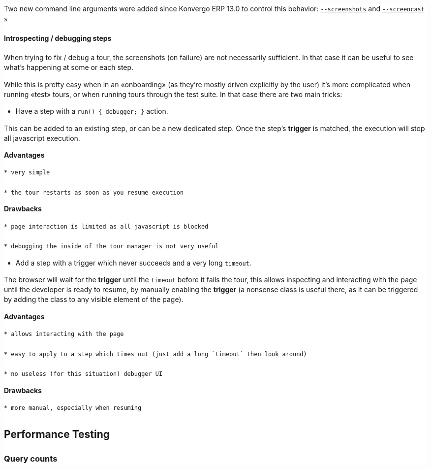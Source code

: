 
Two new command line arguments were added since Konvergo ERP 13.0 to control this
behavior: [`--screenshots`](../cli#cmdoption-odoo-bin-screenshots) and
[`--screencasts`](../cli#cmdoption-odoo-bin-screencasts)

#### Introspecting / debugging steps

When trying to fix / debug a tour, the screenshots (on failure) are not
necessarily sufficient. In that case it can be useful to see what’s happening
at some or each step.

While this is pretty easy when in an «onboarding» (as they’re mostly driven
explicitly by the user) it’s more complicated when running «test» tours, or
when running tours through the test suite. In that case there are two main
tricks:

  * Have a step with a `run() { debugger; }` action.

This can be added to an existing step, or can be a new dedicated step. Once
the step’s **trigger** is matched, the execution will stop all javascript
execution.

**Advantages**

    
    * very simple

    * the tour restarts as soon as you resume execution

**Drawbacks**

    
    * page interaction is limited as all javascript is blocked

    * debugging the inside of the tour manager is not very useful

  * Add a step with a trigger which never succeeds and a very long `timeout`.

The browser will wait for the **trigger** until the `timeout` before it fails
the tour, this allows inspecting and interacting with the page until the
developer is ready to resume, by manually enabling the **trigger** (a nonsense
class is useful there, as it can be triggered by adding the class to any
visible element of the page).

**Advantages**

    
    * allows interacting with the page

    * easy to apply to a step which times out (just add a long `timeout` then look around)

    * no useless (for this situation) debugger UI

**Drawbacks**

    
    * more manual, especially when resuming

## Performance Testing

### Query counts
